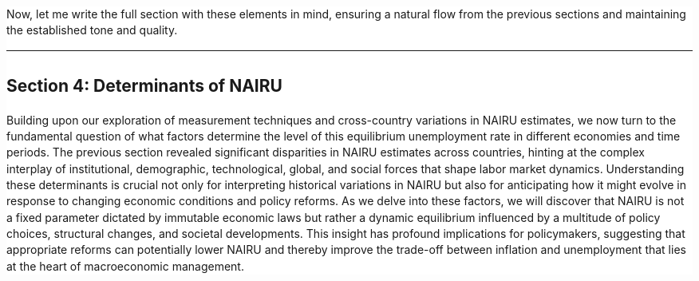 Now, let me write the full section with these elements in mind, ensuring a natural flow from the previous sections and maintaining the established tone and quality.

---

## Section 4: Determinants of NAIRU

Building upon our exploration of measurement techniques and cross-country variations in NAIRU estimates, we now turn to the fundamental question of what factors determine the level of this equilibrium unemployment rate in different economies and time periods. The previous section revealed significant disparities in NAIRU estimates across countries, hinting at the complex interplay of institutional, demographic, technological, global, and social forces that shape labor market dynamics. Understanding these determinants is crucial not only for interpreting historical variations in NAIRU but also for anticipating how it might evolve in response to changing economic conditions and policy reforms. As we delve into these factors, we will discover that NAIRU is not a fixed parameter dictated by immutable economic laws but rather a dynamic equilibrium influenced by a multitude of policy choices, structural changes, and societal developments. This insight has profound implications for policymakers, suggesting that appropriate reforms can potentially lower NAIRU and thereby improve the trade-off between inflation and unemployment that lies at the heart of macroeconomic management.
